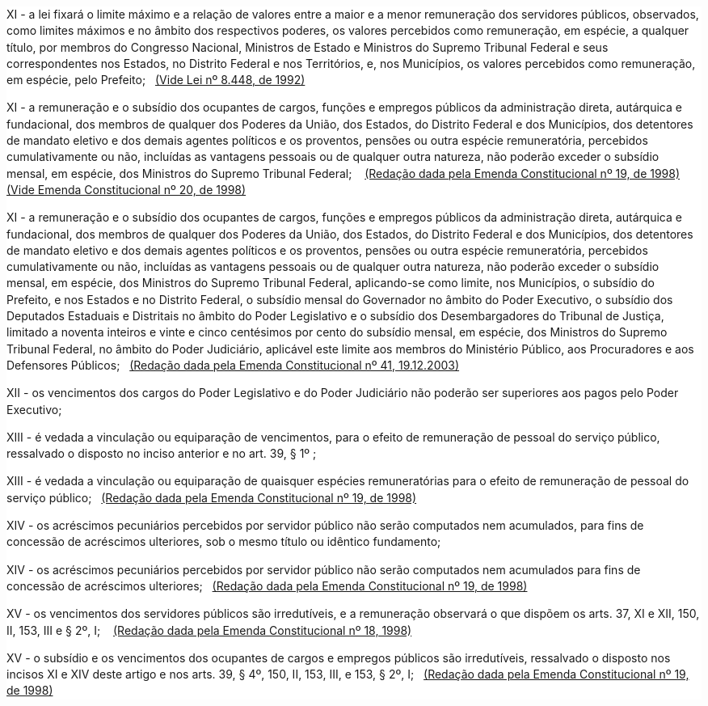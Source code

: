 XI - a lei fixará o limite máximo e a relação de valores entre a maior e a menor remuneração dos servidores públicos, observados, como limites máximos e no âmbito dos respectivos poderes, os valores percebidos como remuneração, em espécie, a qualquer título, por membros do Congresso Nacional, Ministros de Estado e Ministros do Supremo Tribunal Federal e seus correspondentes nos Estados, no Distrito Federal e nos Territórios, e, nos Municípios, os valores percebidos como remuneração, em espécie, pelo Prefeito;   [\(Vide Lei nº 8.448, de 1992\)](https://www.planalto.gov.br/ccivil_03/LEIS/L8448.htm)

XI - a remuneração e o subsídio dos ocupantes de cargos, funções e empregos públicos da administração direta, autárquica e fundacional, dos membros de qualquer dos Poderes da União, dos Estados, do Distrito Federal e dos Municípios, dos detentores de mandato eletivo e dos demais agentes políticos e os proventos, pensões ou outra espécie remuneratória, percebidos cumulativamente ou não, incluídas as vantagens pessoais ou de qualquer outra natureza, não poderão exceder o subsídio mensal, em espécie, dos Ministros do Supremo Tribunal Federal;    [\(Redação dada pela Emenda Constitucional nº 19, de 1998\)](https://www.planalto.gov.br/ccivil_03/constituicao/Emendas/Emc/emc19.htm#art3)[\(Vide Emenda Constitucional nº 20, de 1998\)](https://www.planalto.gov.br/ccivil_03/constituicao/Emendas/Emc/emc20.htm#art3%C2%A73)

XI - a remuneração e o subsídio dos ocupantes de cargos, funções e empregos públicos da administração direta, autárquica e fundacional, dos membros de qualquer dos Poderes da União, dos Estados, do Distrito Federal e dos Municípios, dos detentores de mandato eletivo e dos demais agentes políticos e os proventos, pensões ou outra espécie remuneratória, percebidos cumulativamente ou não, incluídas as vantagens pessoais ou de qualquer outra natureza, não poderão exceder o subsídio mensal, em espécie, dos Ministros do Supremo Tribunal Federal, aplicando-se como limite, nos Municípios, o subsídio do Prefeito, e nos Estados e no Distrito Federal, o subsídio mensal do Governador no âmbito do Poder Executivo, o subsídio dos Deputados Estaduais e Distritais no âmbito do Poder Legislativo e o subsídio dos Desembargadores do Tribunal de Justiça, limitado a noventa inteiros e vinte e cinco centésimos por cento do subsídio mensal, em espécie, dos Ministros do Supremo Tribunal Federal, no âmbito do Poder Judiciário, aplicável este limite aos membros do Ministério Público, aos Procuradores e aos Defensores Públicos;   [\(Redação dada pela Emenda Constitucional nº 41, 19.12.2003\)](https://www.planalto.gov.br/ccivil_03/constituicao/Emendas/Emc/emc41.htm#art1)

XII - os vencimentos dos cargos do Poder Legislativo e do Poder Judiciário não poderão ser superiores aos pagos pelo Poder Executivo;

XIII - é vedada a vinculação ou equiparação de vencimentos, para o efeito de remuneração de pessoal do serviço público, ressalvado o disposto no inciso anterior e no art. 39, § 1º ;

XIII - é vedada a vinculação ou equiparação de quaisquer espécies remuneratórias para o efeito de remuneração de pessoal do serviço público;   [\(Redação dada pela Emenda Constitucional nº 19, de 1998\)](https://www.planalto.gov.br/ccivil_03/constituicao/Emendas/Emc/emc19.htm#art3)

XIV - os acréscimos pecuniários percebidos por servidor público não serão computados nem acumulados, para fins de concessão de acréscimos ulteriores, sob o mesmo título ou idêntico fundamento;

XIV - os acréscimos pecuniários percebidos por servidor público não serão computados nem acumulados para fins de concessão de acréscimos ulteriores;   [\(Redação dada pela Emenda Constitucional nº 19, de 1998\)](https://www.planalto.gov.br/ccivil_03/constituicao/Emendas/Emc/emc19.htm#art3)

XV - os vencimentos dos servidores públicos são irredutíveis, e a remuneração observará o que dispõem os arts. 37, XI e XII, 150, II, 153, III e § 2º, I;    [\(Redação dada pela Emenda Constitucional nº 18, 1998\)](https://www.planalto.gov.br/ccivil_03/constituicao/Emendas/Emc/emc18.htm#art1)

XV - o subsídio e os vencimentos dos ocupantes de cargos e empregos públicos são irredutíveis, ressalvado o disposto nos incisos XI e XIV deste artigo e nos arts. 39, § 4º, 150, II, 153, III, e 153, § 2º, I;   [\(Redação dada pela Emenda Constitucional nº 19, de 1998\)](https://www.planalto.gov.br/ccivil_03/constituicao/Emendas/Emc/emc19.htm#art3)

